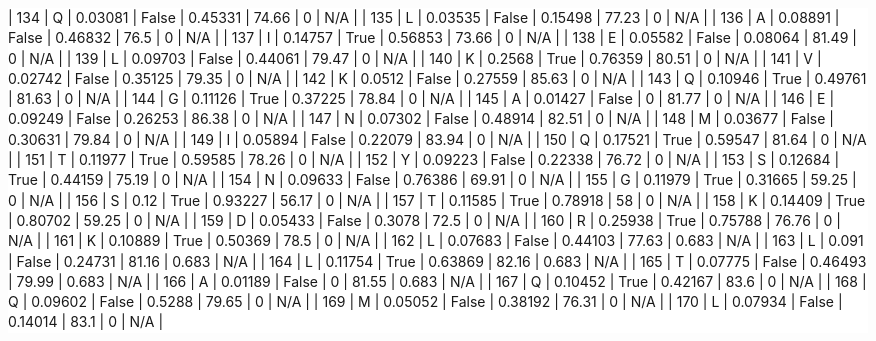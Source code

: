 |   134 | Q    |         0.03081 | False     |                          0.45331 |                 74.66 |         0     | N/A                        |
|   135 | L    |         0.03535 | False     |                          0.15498 |                 77.23 |         0     | N/A                        |
|   136 | A    |         0.08891 | False     |                          0.46832 |                 76.5  |         0     | N/A                        |
|   137 | I    |         0.14757 | True      |                          0.56853 |                 73.66 |         0     | N/A                        |
|   138 | E    |         0.05582 | False     |                          0.08064 |                 81.49 |         0     | N/A                        |
|   139 | L    |         0.09703 | False     |                          0.44061 |                 79.47 |         0     | N/A                        |
|   140 | K    |         0.2568  | True      |                          0.76359 |                 80.51 |         0     | N/A                        |
|   141 | V    |         0.02742 | False     |                          0.35125 |                 79.35 |         0     | N/A                        |
|   142 | K    |         0.0512  | False     |                          0.27559 |                 85.63 |         0     | N/A                        |
|   143 | Q    |         0.10946 | True      |                          0.49761 |                 81.63 |         0     | N/A                        |
|   144 | G    |         0.11126 | True      |                          0.37225 |                 78.84 |         0     | N/A                        |
|   145 | A    |         0.01427 | False     |                          0       |                 81.77 |         0     | N/A                        |
|   146 | E    |         0.09249 | False     |                          0.26253 |                 86.38 |         0     | N/A                        |
|   147 | N    |         0.07302 | False     |                          0.48914 |                 82.51 |         0     | N/A                        |
|   148 | M    |         0.03677 | False     |                          0.30631 |                 79.84 |         0     | N/A                        |
|   149 | I    |         0.05894 | False     |                          0.22079 |                 83.94 |         0     | N/A                        |
|   150 | Q    |         0.17521 | True      |                          0.59547 |                 81.64 |         0     | N/A                        |
|   151 | T    |         0.11977 | True      |                          0.59585 |                 78.26 |         0     | N/A                        |
|   152 | Y    |         0.09223 | False     |                          0.22338 |                 76.72 |         0     | N/A                        |
|   153 | S    |         0.12684 | True      |                          0.44159 |                 75.19 |         0     | N/A                        |
|   154 | N    |         0.09633 | False     |                          0.76386 |                 69.91 |         0     | N/A                        |
|   155 | G    |         0.11979 | True      |                          0.31665 |                 59.25 |         0     | N/A                        |
|   156 | S    |         0.12    | True      |                          0.93227 |                 56.17 |         0     | N/A                        |
|   157 | T    |         0.11585 | True      |                          0.78918 |                 58    |         0     | N/A                        |
|   158 | K    |         0.14409 | True      |                          0.80702 |                 59.25 |         0     | N/A                        |
|   159 | D    |         0.05433 | False     |                          0.3078  |                 72.5  |         0     | N/A                        |
|   160 | R    |         0.25938 | True      |                          0.75788 |                 76.76 |         0     | N/A                        |
|   161 | K    |         0.10889 | True      |                          0.50369 |                 78.5  |         0     | N/A                        |
|   162 | L    |         0.07683 | False     |                          0.44103 |                 77.63 |         0.683 | N/A                        |
|   163 | L    |         0.091   | False     |                          0.24731 |                 81.16 |         0.683 | N/A                        |
|   164 | L    |         0.11754 | True      |                          0.63869 |                 82.16 |         0.683 | N/A                        |
|   165 | T    |         0.07775 | False     |                          0.46493 |                 79.99 |         0.683 | N/A                        |
|   166 | A    |         0.01189 | False     |                          0       |                 81.55 |         0.683 | N/A                        |
|   167 | Q    |         0.10452 | True      |                          0.42167 |                 83.6  |         0     | N/A                        |
|   168 | Q    |         0.09602 | False     |                          0.5288  |                 79.65 |         0     | N/A                        |
|   169 | M    |         0.05052 | False     |                          0.38192 |                 76.31 |         0     | N/A                        |
|   170 | L    |         0.07934 | False     |                          0.14014 |                 83.1  |         0     | N/A                        |